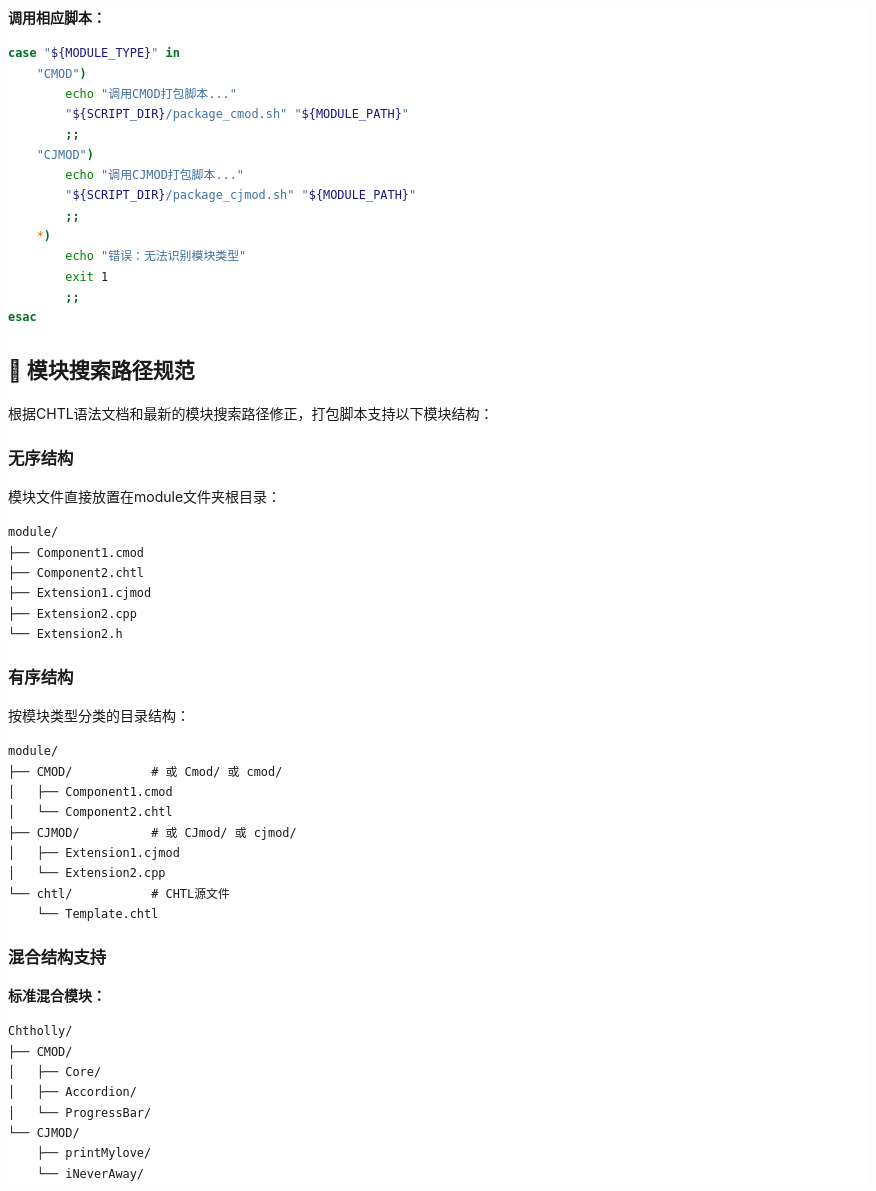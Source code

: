 **调用相应脚本：**
```bash
case "${MODULE_TYPE}" in
    "CMOD")
        echo "调用CMOD打包脚本..."
        "${SCRIPT_DIR}/package_cmod.sh" "${MODULE_PATH}"
        ;;
    "CJMOD")
        echo "调用CJMOD打包脚本..."
        "${SCRIPT_DIR}/package_cjmod.sh" "${MODULE_PATH}"
        ;;
    *)
        echo "错误：无法识别模块类型"
        exit 1
        ;;
esac
```

## 📁 模块搜索路径规范

根据CHTL语法文档和最新的模块搜索路径修正，打包脚本支持以下模块结构：

### 无序结构

模块文件直接放置在module文件夹根目录：

```
module/
├── Component1.cmod
├── Component2.chtl
├── Extension1.cjmod
├── Extension2.cpp
└── Extension2.h
```

### 有序结构

按模块类型分类的目录结构：

```
module/
├── CMOD/           # 或 Cmod/ 或 cmod/
│   ├── Component1.cmod
│   └── Component2.chtl
├── CJMOD/          # 或 CJmod/ 或 cjmod/
│   ├── Extension1.cjmod
│   └── Extension2.cpp
└── chtl/           # CHTL源文件
    └── Template.chtl
```

### 混合结构支持

**标准混合模块：**
```
Chtholly/
├── CMOD/
│   ├── Core/
│   ├── Accordion/
│   └── ProgressBar/
└── CJMOD/
    ├── printMylove/
    └── iNeverAway/
```
